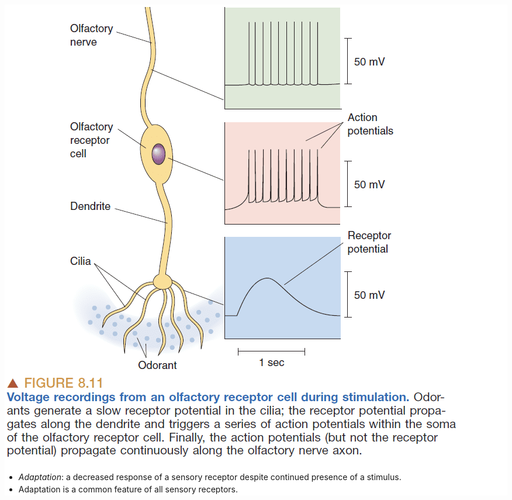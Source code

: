 ![Figure 8.11](figure8-11.png)
- *Adaptation*: a decreased response of a sensory receptor despite continued presence of a stimulus.
- Adaptation is a common feature of all sensory receptors.